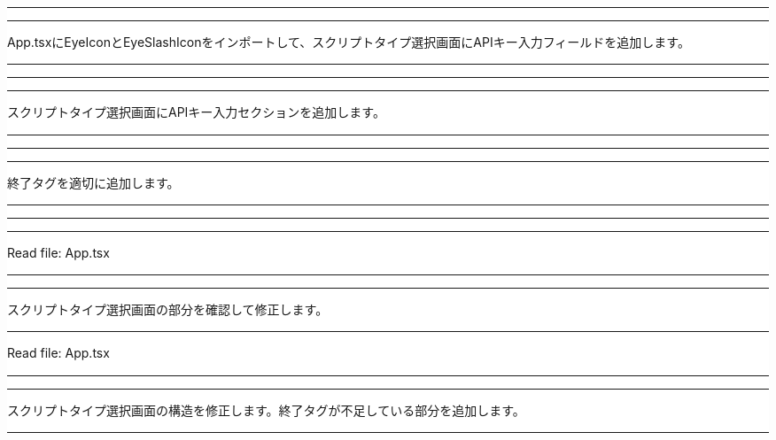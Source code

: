 ```diff
```

---



---

App.tsxにEyeIconとEyeSlashIconをインポートして、スクリプトタイプ選択画面にAPIキー入力フィールドを追加します。

---



---



---

スクリプトタイプ選択画面にAPIキー入力セクションを追加します。

---



---



---

終了タグを適切に追加します。

---



---



---

Read file: App.tsx

---



---

スクリプトタイプ選択画面の部分を確認して修正します。

---

Read file: App.tsx

---



---

スクリプトタイプ選択画面の構造を修正します。終了タグが不足している部分を追加します。

---